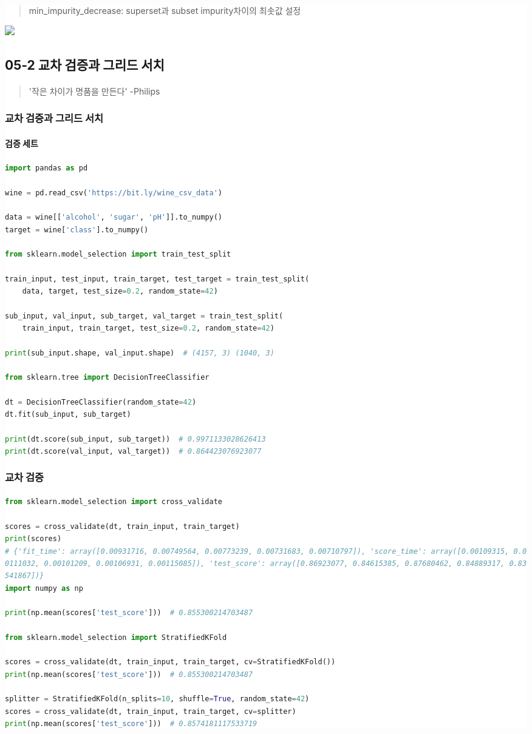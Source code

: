 > min_impurity_decrease: superset과 subset impurity차이의 최솟값 설정

![](https://i.imgur.com/TFJF0SP.png)


## 05-2 교차 검증과 그리드 서치

> '작은 차이가 명품을 만든다' -Philips

### 교차 검증과 그리드 서치
#### 검증 세트
```python
import pandas as pd

wine = pd.read_csv('https://bit.ly/wine_csv_data')

data = wine[['alcohol', 'sugar', 'pH']].to_numpy()
target = wine['class'].to_numpy()

from sklearn.model_selection import train_test_split

train_input, test_input, train_target, test_target = train_test_split(
    data, target, test_size=0.2, random_state=42)

sub_input, val_input, sub_target, val_target = train_test_split(
    train_input, train_target, test_size=0.2, random_state=42)

print(sub_input.shape, val_input.shape)  # (4157, 3) (1040, 3)

from sklearn.tree import DecisionTreeClassifier

dt = DecisionTreeClassifier(random_state=42)
dt.fit(sub_input, sub_target)

print(dt.score(sub_input, sub_target))  # 0.9971133028626413
print(dt.score(val_input, val_target))  # 0.864423076923077
```

### 교차 검증
```python
from sklearn.model_selection import cross_validate

scores = cross_validate(dt, train_input, train_target)
print(scores)
# {'fit_time': array([0.00931716, 0.00749564, 0.00773239, 0.00731683, 0.00710797]), 'score_time': array([0.00109315, 0.00111032, 0.00101209, 0.00106931, 0.00115085]), 'test_score': array([0.86923077, 0.84615385, 0.87680462, 0.84889317, 0.83541867])}
import numpy as np

print(np.mean(scores['test_score']))  # 0.855300214703487

from sklearn.model_selection import StratifiedKFold

scores = cross_validate(dt, train_input, train_target, cv=StratifiedKFold())
print(np.mean(scores['test_score']))  # 0.855300214703487

splitter = StratifiedKFold(n_splits=10, shuffle=True, random_state=42)
scores = cross_validate(dt, train_input, train_target, cv=splitter)
print(np.mean(scores['test_score']))  # 0.8574181117533719
```
